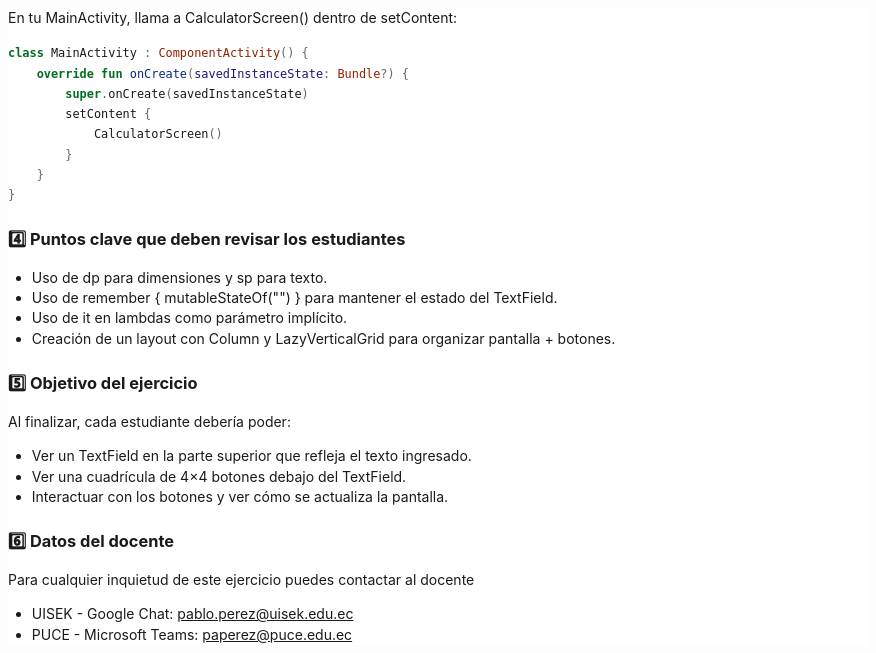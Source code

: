 En tu MainActivity, llama a CalculatorScreen() dentro de setContent:
```kotlin
class MainActivity : ComponentActivity() {
    override fun onCreate(savedInstanceState: Bundle?) {
        super.onCreate(savedInstanceState)
        setContent {
            CalculatorScreen()
        }
    }
}
```

### 4️⃣ Puntos clave que deben revisar los estudiantes
- Uso de dp para dimensiones y sp para texto.
- Uso de remember { mutableStateOf("") } para mantener el estado del TextField.
- Uso de it en lambdas como parámetro implícito.
- Creación de un layout con Column y LazyVerticalGrid para organizar pantalla + botones.

### 5️⃣ Objetivo del ejercicio
Al finalizar, cada estudiante debería poder:
- Ver un TextField en la parte superior que refleja el texto ingresado.
- Ver una cuadrícula de 4×4 botones debajo del TextField.
- Interactuar con los botones y ver cómo se actualiza la pantalla.


### 6️⃣ Datos del docente

Para cualquier inquietud de este ejercicio puedes contactar al docente

- UISEK - Google Chat: pablo.perez@uisek.edu.ec
- PUCE - Microsoft Teams: paperez@puce.edu.ec
